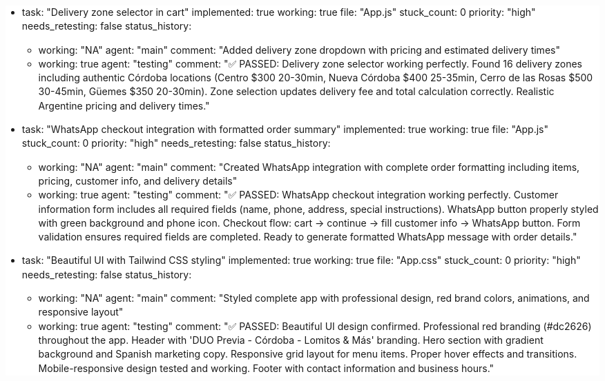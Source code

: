   - task: "Delivery zone selector in cart"
    implemented: true
    working: true
    file: "App.js"
    stuck_count: 0
    priority: "high"
    needs_retesting: false
    status_history:
      - working: "NA"
        agent: "main"
        comment: "Added delivery zone dropdown with pricing and estimated delivery times"
      - working: true
        agent: "testing"
        comment: "✅ PASSED: Delivery zone selector working perfectly. Found 16 delivery zones including authentic Córdoba locations (Centro $300 20-30min, Nueva Córdoba $400 25-35min, Cerro de las Rosas $500 30-45min, Güemes $350 20-30min). Zone selection updates delivery fee and total calculation correctly. Realistic Argentine pricing and delivery times."

  - task: "WhatsApp checkout integration with formatted order summary"
    implemented: true
    working: true
    file: "App.js"
    stuck_count: 0
    priority: "high"
    needs_retesting: false
    status_history:
      - working: "NA"
        agent: "main"
        comment: "Created WhatsApp integration with complete order formatting including items, pricing, customer info, and delivery details"
      - working: true
        agent: "testing"
        comment: "✅ PASSED: WhatsApp checkout integration working perfectly. Customer information form includes all required fields (name, phone, address, special instructions). WhatsApp button properly styled with green background and phone icon. Checkout flow: cart → continue → fill customer info → WhatsApp button. Form validation ensures required fields are completed. Ready to generate formatted WhatsApp message with order details."

  - task: "Beautiful UI with Tailwind CSS styling"
    implemented: true
    working: true
    file: "App.css"
    stuck_count: 0
    priority: "high"
    needs_retesting: false
    status_history:
      - working: "NA"
        agent: "main"
        comment: "Styled complete app with professional design, red brand colors, animations, and responsive layout"
      - working: true
        agent: "testing"
        comment: "✅ PASSED: Beautiful UI design confirmed. Professional red branding (#dc2626) throughout the app. Header with 'DUO Previa - Córdoba - Lomitos & Más' branding. Hero section with gradient background and Spanish marketing copy. Responsive grid layout for menu items. Proper hover effects and transitions. Mobile-responsive design tested and working. Footer with contact information and business hours."
